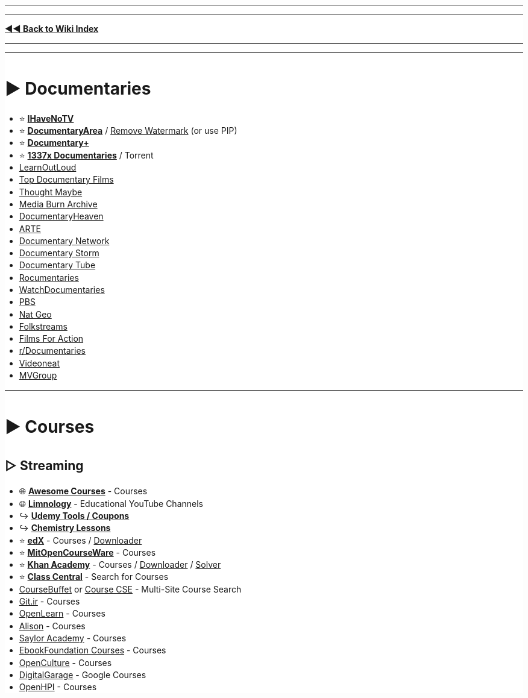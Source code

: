 ***
***
**[◄◄ Back to Wiki Index](https://www.reddit.com/r/FREEMEDIAHECKYEAH/wiki/index)**
***
***

# ► Documentaries

* ⭐ **[IHaveNoTV](https://ihavenotv.com)**
* ⭐ **[DocumentaryArea](https://www.documentaryarea.com/)** / [Remove Watermark](https://github.com/acridsoul/Clear-Mark) (or use PIP)
* ⭐ **[Documentary+](https://www.docplus.com/)**
* ⭐ **[1337x Documentaries](https://1337x.to/top-100-documentaries)** / Torrent
* [LearnOutLoud](https://www.learnoutloud.com/)
* [Top Documentary Films](https://topdocumentaryfilms.com/)
* [Thought Maybe](https://thoughtmaybe.com/)
* [Media Burn Archive](https://mediaburn.org/)
* [DocumentaryHeaven](https://documentaryheaven.com/)
* [ARTE](https://www.arte.tv/)
* [Documentary Network](https://documentary.net/)
* [Documentary Storm](https://www.documentarystorm.com/)
* [Documentary Tube](https://www.documentarytube.com/)
* [Rocumentaries](https://rocumentaries.com/)
* [WatchDocumentaries](https://watchdocumentaries.com/)
* [PBS](https://www.pbs.org/video/)
* [Nat Geo](https://www.natgeotv.com/)
* [Folkstreams](https://www.folkstreams.net/)
* [Films For Action](https://www.filmsforaction.org/)
* [r/Documentaries](https://reddit.com/r/Documentaries)
* [Videoneat](https://www.videoneat.com/)
* [MVGroup](https://forums.mvgroup.org/)

***

# ► Courses

## ▷ Streaming

* 🌐 **[Awesome Courses](https://github.com/prakhar1989/awesome-courses/)** - Courses
* 🌐 **[Limnology](https://limnology.co/)** - Educational YouTube Channels
* ↪️ **[Udemy Tools / Coupons](https://www.reddit.com/r/FREEMEDIAHECKYEAH/wiki/storage#wiki_udemy_coupons)**
* ↪️ **[Chemistry Lessons](https://www.reddit.com/r/FREEMEDIAHECKYEAH/wiki/storage#wiki_chemistry_lessons)**
* ⭐ **[edX](https://www.edx.org/)** - Courses / [Downloader](https://github.com/rehmatworks/edx-downloader)
* ⭐ **[MitOpenCourseWare](https://ocw.mit.edu/)** - Courses
* ⭐ **[Khan Academy](https://www.khanacademy.org/)** - Courses / [Downloader](https://github.com/rand-net/khan-dl) / [Solver](https://greasyfork.org/en/scripts/427964)
* ⭐ **[Class Central](https://www.classcentral.com/)** - Search for Courses
* [CourseBuffet](https://www.coursebuffet.com/) or [Course CSE](https://cse.google.com/cse?cx=67ed14bf7b99643e3) - Multi-Site Course Search
* [Git.ir](https://en.git.ir/) - Courses
* [OpenLearn](https://www.open.edu/openlearn/) - Courses
* [Alison](https://alison.com/) - Courses
* [Saylor Academy](https://learn.saylor.org/) - Courses
* [EbookFoundation Courses](https://github.com/EbookFoundation/free-programming-books#free-online-courses) - Courses
* [OpenCulture](https://www.openculture.com/freeonlinecourses) - Courses
* [DigitalGarage](https://grow.google/intl/uk/courses-and-tools/) - Google Courses
* [OpenHPI](https://open.hpi.de/) - Courses